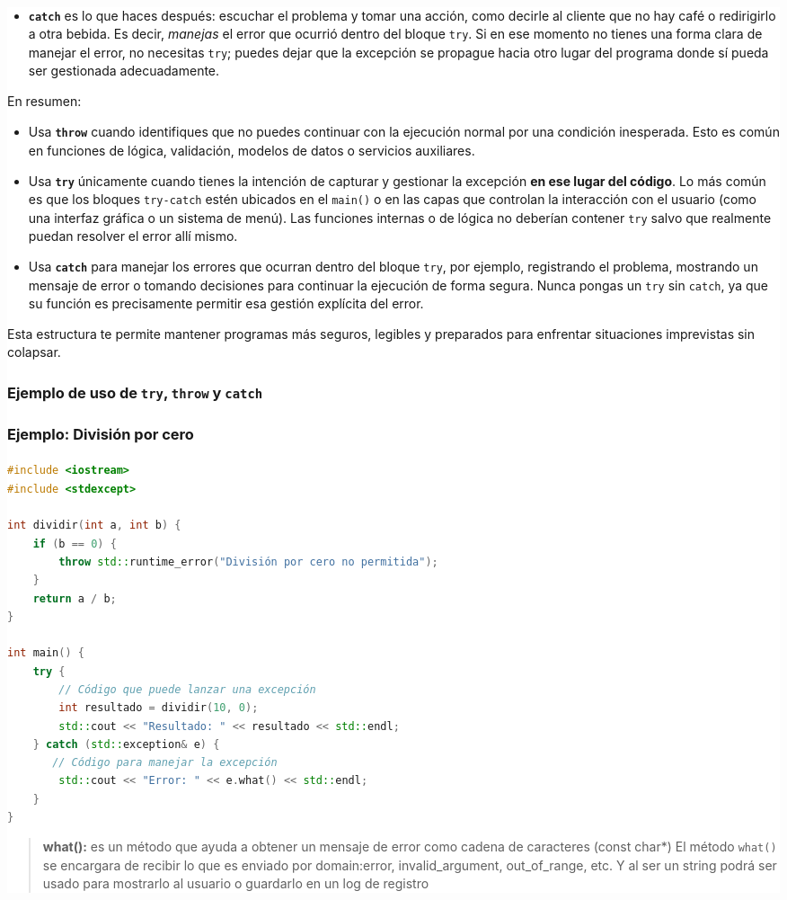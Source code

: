 - **`catch`** es lo que haces después: escuchar el problema y tomar una acción, como decirle al cliente que no hay café o redirigirlo a otra bebida. Es decir, *manejas* el error que ocurrió dentro del bloque `try`. Si en ese momento no tienes una forma clara de manejar el error, no necesitas `try`; puedes dejar que la excepción se propague hacia otro lugar del programa donde sí pueda ser gestionada adecuadamente.

En resumen:

- Usa **`throw`** cuando identifiques que no puedes continuar con la ejecución normal por una condición inesperada. Esto es común en funciones de lógica, validación, modelos de datos o servicios auxiliares.

- Usa **`try`** únicamente cuando tienes la intención de capturar y gestionar la excepción **en ese lugar del código**. Lo más común es que los bloques `try-catch` estén ubicados en el `main()` o en las capas que controlan la interacción con el usuario (como una interfaz gráfica o un sistema de menú). Las funciones internas o de lógica no deberían contener `try` salvo que realmente puedan resolver el error allí mismo.

- Usa **`catch`** para manejar los errores que ocurran dentro del bloque `try`, por ejemplo, registrando el problema, mostrando un mensaje de error o tomando decisiones para continuar la ejecución de forma segura. Nunca pongas un `try` sin `catch`, ya que su función es precisamente permitir esa gestión explícita del error.

Esta estructura te permite mantener programas más seguros, legibles y preparados para enfrentar situaciones imprevistas sin colapsar.

### Ejemplo de uso de `try`, `throw` y `catch`

### Ejemplo: División por cero

```cpp
#include <iostream>
#include <stdexcept>

int dividir(int a, int b) {
    if (b == 0) {
        throw std::runtime_error("División por cero no permitida");
    }
    return a / b;
}

int main() {
    try {
        // Código que puede lanzar una excepción
        int resultado = dividir(10, 0);
        std::cout << "Resultado: " << resultado << std::endl;
    } catch (std::exception& e) {
       // Código para manejar la excepción
        std::cout << "Error: " << e.what() << std::endl;
    }
}
```

> **what():** es un método que ayuda a obtener un mensaje de error como cadena de caracteres  (const char*)
El método `what()` se encargara de recibir lo que es enviado por domain:error, invalid_argument, out_of_range, etc. Y al ser un string podrá ser usado para mostrarlo al usuario o guardarlo en un log de registro
